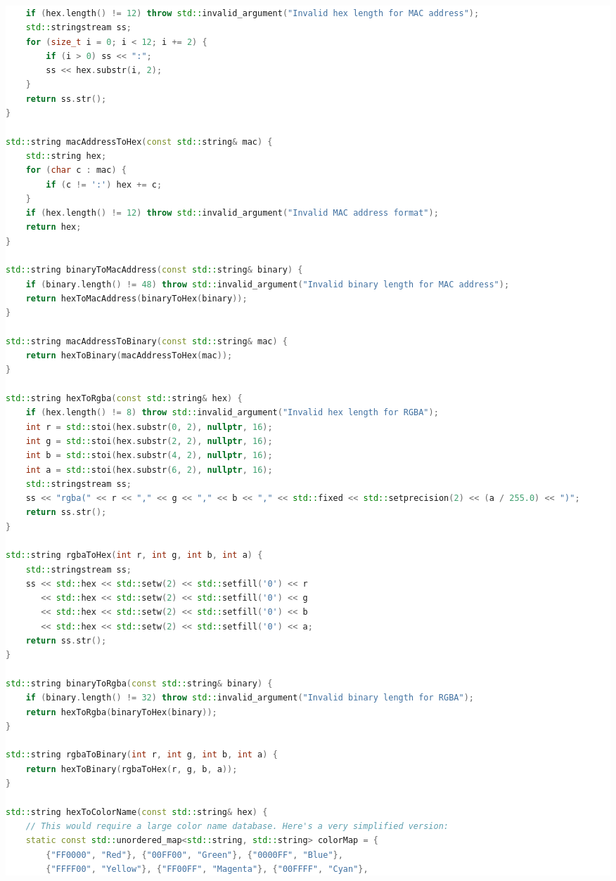 ```cpp
    if (hex.length() != 12) throw std::invalid_argument("Invalid hex length for MAC address");
    std::stringstream ss;
    for (size_t i = 0; i < 12; i += 2) {
        if (i > 0) ss << ":";
        ss << hex.substr(i, 2);
    }
    return ss.str();
}

std::string macAddressToHex(const std::string& mac) {
    std::string hex;
    for (char c : mac) {
        if (c != ':') hex += c;
    }
    if (hex.length() != 12) throw std::invalid_argument("Invalid MAC address format");
    return hex;
}

std::string binaryToMacAddress(const std::string& binary) {
    if (binary.length() != 48) throw std::invalid_argument("Invalid binary length for MAC address");
    return hexToMacAddress(binaryToHex(binary));
}

std::string macAddressToBinary(const std::string& mac) {
    return hexToBinary(macAddressToHex(mac));
}

std::string hexToRgba(const std::string& hex) {
    if (hex.length() != 8) throw std::invalid_argument("Invalid hex length for RGBA");
    int r = std::stoi(hex.substr(0, 2), nullptr, 16);
    int g = std::stoi(hex.substr(2, 2), nullptr, 16);
    int b = std::stoi(hex.substr(4, 2), nullptr, 16);
    int a = std::stoi(hex.substr(6, 2), nullptr, 16);
    std::stringstream ss;
    ss << "rgba(" << r << "," << g << "," << b << "," << std::fixed << std::setprecision(2) << (a / 255.0) << ")";
    return ss.str();
}

std::string rgbaToHex(int r, int g, int b, int a) {
    std::stringstream ss;
    ss << std::hex << std::setw(2) << std::setfill('0') << r
       << std::hex << std::setw(2) << std::setfill('0') << g
       << std::hex << std::setw(2) << std::setfill('0') << b
       << std::hex << std::setw(2) << std::setfill('0') << a;
    return ss.str();
}

std::string binaryToRgba(const std::string& binary) {
    if (binary.length() != 32) throw std::invalid_argument("Invalid binary length for RGBA");
    return hexToRgba(binaryToHex(binary));
}

std::string rgbaToBinary(int r, int g, int b, int a) {
    return hexToBinary(rgbaToHex(r, g, b, a));
}

std::string hexToColorName(const std::string& hex) {
    // This would require a large color name database. Here's a very simplified version:
    static const std::unordered_map<std::string, std::string> colorMap = {
        {"FF0000", "Red"}, {"00FF00", "Green"}, {"0000FF", "Blue"},
        {"FFFF00", "Yellow"}, {"FF00FF", "Magenta"}, {"00FFFF", "Cyan"},
```
